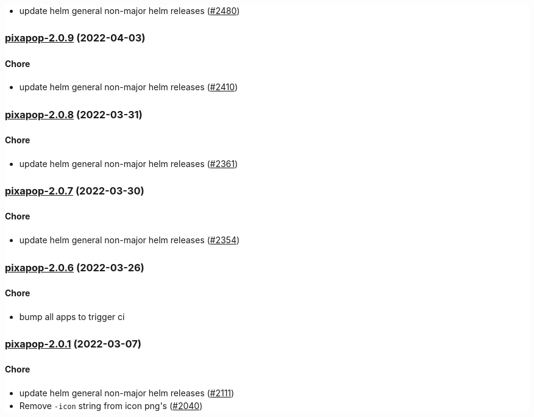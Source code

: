 * update helm general non-major helm releases ([#2480](https://github.com/truecharts/apps/issues/2480))



<a name="pixapop-2.0.9"></a>
### [pixapop-2.0.9](https://github.com/truecharts/apps/compare/pixapop-2.0.8...pixapop-2.0.9) (2022-04-03)

#### Chore

* update helm general non-major helm releases ([#2410](https://github.com/truecharts/apps/issues/2410))



<a name="pixapop-2.0.8"></a>
### [pixapop-2.0.8](https://github.com/truecharts/apps/compare/pixapop-2.0.7...pixapop-2.0.8) (2022-03-31)

#### Chore

* update helm general non-major helm releases ([#2361](https://github.com/truecharts/apps/issues/2361))



<a name="pixapop-2.0.7"></a>
### [pixapop-2.0.7](https://github.com/truecharts/apps/compare/pixapop-2.0.6...pixapop-2.0.7) (2022-03-30)

#### Chore

* update helm general non-major helm releases ([#2354](https://github.com/truecharts/apps/issues/2354))



<a name="pixapop-2.0.6"></a>
### [pixapop-2.0.6](https://github.com/truecharts/apps/compare/pixapop-2.0.5...pixapop-2.0.6) (2022-03-26)

#### Chore

* bump all apps to trigger ci



<a name="pixapop-2.0.1"></a>
### [pixapop-2.0.1](https://github.com/truecharts/apps/compare/pixapop-2.0.0...pixapop-2.0.1) (2022-03-07)

#### Chore

* update helm general non-major helm releases ([#2111](https://github.com/truecharts/apps/issues/2111))
* Remove `-icon` string from icon png's ([#2040](https://github.com/truecharts/apps/issues/2040))
